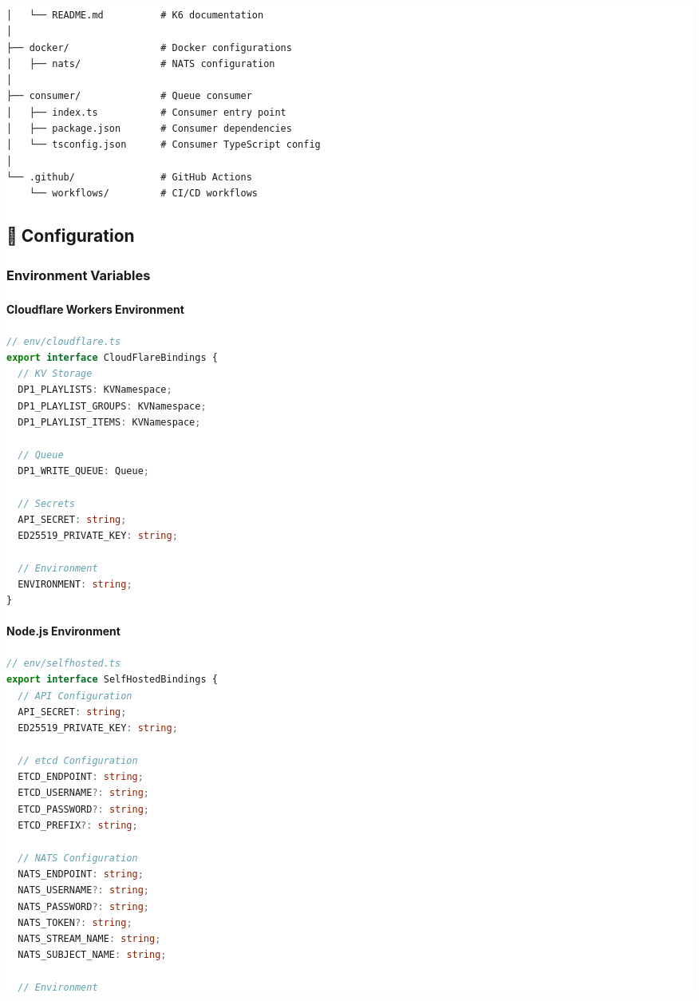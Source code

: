 ```
│   └── README.md          # K6 documentation
│
├── docker/                # Docker configurations
│   ├── nats/              # NATS configuration
│
├── consumer/              # Queue consumer
│   ├── index.ts           # Consumer entry point
│   ├── package.json       # Consumer dependencies
│   └── tsconfig.json      # Consumer TypeScript config
│
└── .github/               # GitHub Actions
    └── workflows/         # CI/CD workflows
```

## 🔧 Configuration

### Environment Variables

#### Cloudflare Workers Environment

```typescript
// env/cloudflare.ts
export interface CloudFlareBindings {
  // KV Storage
  DP1_PLAYLISTS: KVNamespace;
  DP1_PLAYLIST_GROUPS: KVNamespace;
  DP1_PLAYLIST_ITEMS: KVNamespace;
  
  // Queue
  DP1_WRITE_QUEUE: Queue;
  
  // Secrets
  API_SECRET: string;
  ED25519_PRIVATE_KEY: string;
  
  // Environment
  ENVIRONMENT: string;
}
```

#### Node.js Environment

```typescript
// env/selfhosted.ts
export interface SelfHostedBindings {
  // API Configuration
  API_SECRET: string;
  ED25519_PRIVATE_KEY: string;
  
  // etcd Configuration
  ETCD_ENDPOINT: string;
  ETCD_USERNAME?: string;
  ETCD_PASSWORD?: string;
  ETCD_PREFIX?: string;
  
  // NATS Configuration
  NATS_ENDPOINT: string;
  NATS_USERNAME?: string;
  NATS_PASSWORD?: string;
  NATS_TOKEN?: string;
  NATS_STREAM_NAME: string;
  NATS_SUBJECT_NAME: string;
  
  // Environment
```